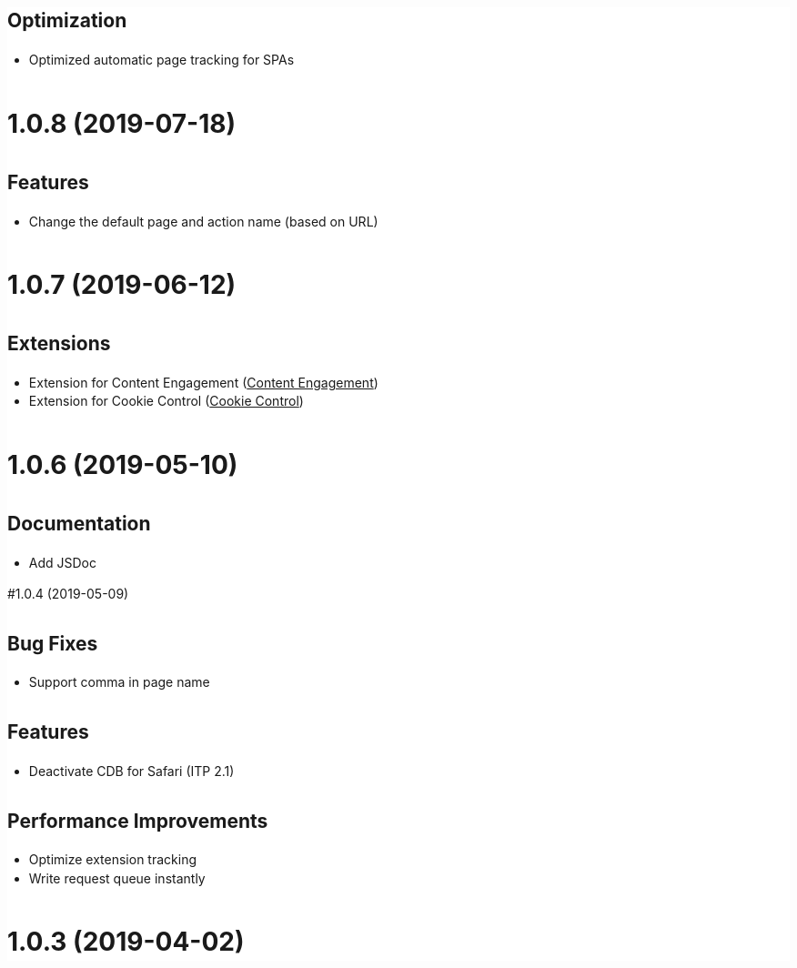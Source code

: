 ## Optimization

- Optimized automatic page tracking for SPAs

<a name="1.0.8"></a>
# 1.0.8 (2019-07-18)

## Features

- Change the default page and action name (based on URL)

<a name="1.0.7"></a>

# 1.0.7 (2019-06-12)

## Extensions

- Extension for Content Engagement ([Content Engagement](https://documentation.mapp.com/latest/en/content-engagement-15741314.html))
- Extension for Cookie Control ([Cookie Control](https://documentation.mapp.com/latest/en/cookie-control-15741322.html))

<a name="1.0.6"></a>
# 1.0.6 (2019-05-10)

## Documentation

- Add JSDoc

<a name="1.0.4"></a>
#1.0.4 (2019-05-09)

## Bug Fixes

- Support comma in page name

## Features

- Deactivate CDB for Safari (ITP 2.1)

## Performance Improvements

- Optimize extension tracking
- Write request queue instantly

<a name="1.0.3"></a>
# 1.0.3 (2019-04-02)
